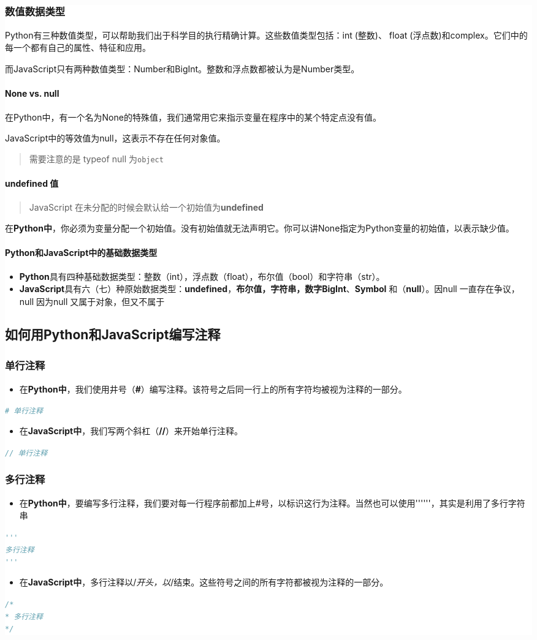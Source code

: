 ### **数值数据类型**

Python有三种数值类型，可以帮助我们出于科学目的执行精确计算。这些数值类型包括：int (整数)、 float (浮点数)和complex。它们中的每一个都有自己的属性、特征和应用。

而JavaScript只有两种数值类型：Number和BigInt。整数和浮点数都被认为是Number类型。

#### **None vs. null**

在Python中，有一个名为None的特殊值，我们通常用它来指示变量在程序中的某个特定点没有值。

JavaScript中的等效值为null，这表示不存在任何对象值。

> 需要注意的是 typeof null 为`object`

#### **undefined 值**

> JavaScript 在未分配的时候会默认给一个初始值为**undefined**

在**Python中**，你必须为变量分配一个初始值。没有初始值就无法声明它。你可以讲None指定为Python变量的初始值，以表示缺少值。

#### **Python和JavaScript中的基础数据类型**

- **Python**具有四种基础数据类型：整数（int），浮点数（float），布尔值（bool）和字符串（str）。
- **JavaScript**具有六（七）种原始数据类型：**undefined**，**布尔值，字符串，数字BigInt**、**Symbol** 和（**null**）。因null 一直存在争议，null 因为null 又属于对象，但又不属于

## **如何用Python和JavaScript编写注释**

### **单行注释**

- 在**Python中**，我们使用井号（**#**）编写注释。该符号之后同一行上的所有字符均被视为注释的一部分。

```python
# 单行注释
```

- 在**JavaScript中**，我们写两个斜杠（**//**）来开始单行注释。

```javascript
// 单行注释
```

### **多行注释**

- 在**Python中**，要编写多行注释，我们要对每一行程序前都加上#号，以标识这行为注释。当然也可以使用''''''，其实是利用了多行字符串

```python
'''
多行注释
'''
```

- 在**JavaScript中**，多行注释以/*开头，以*/结束。这些符号之间的所有字符都被视为注释的一部分。

```javascript
/*
* 多行注释
*/
```

